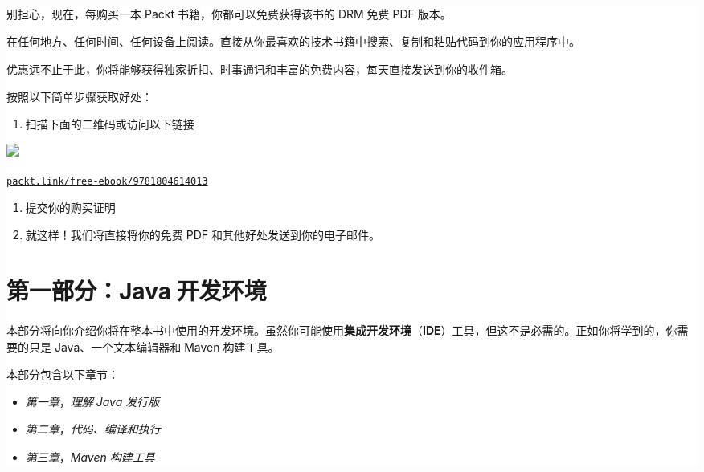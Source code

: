 别担心，现在，每购买一本 Packt 书籍，你都可以免费获得该书的 DRM 免费 PDF 版本。

在任何地方、任何时间、任何设备上阅读。直接从你最喜欢的技术书籍中搜索、复制和粘贴代码到你的应用程序中。

优惠远不止于此，你将能够获得独家折扣、时事通讯和丰富的免费内容，每天直接发送到你的收件箱。

按照以下简单步骤获取好处：

1.  扫描下面的二维码或访问以下链接

![](https://packt.link/free-ebook/9781804614013)

[`packt.link/free-ebook/9781804614013`](https://packt.link/free-ebook/9781804614013)

1.  提交你的购买证明

1.  就这样！我们将直接将你的免费 PDF 和其他好处发送到你的电子邮件。

# 第一部分：Java 开发环境

本部分将向你介绍你将在整本书中使用的开发环境。虽然你可能使用**集成开发环境**（**IDE**）工具，但这不是必需的。正如你将学到的，你需要的只是 Java、一个文本编辑器和 Maven 构建工具。

本部分包含以下章节：

+   *第一章*，*理解 Java 发行版*

+   *第二章*，*代码、编译和执行*

+   *第三章*，*Maven 构建工具*
